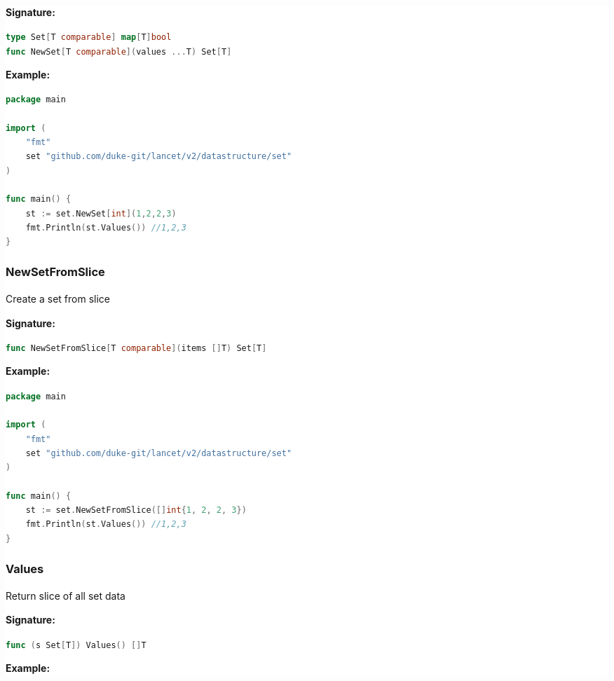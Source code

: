 <b>Signature:</b>

```go
type Set[T comparable] map[T]bool
func NewSet[T comparable](values ...T) Set[T]
```
<b>Example:</b>

```go
package main

import (
    "fmt"
    set "github.com/duke-git/lancet/v2/datastructure/set"
)

func main() {
    st := set.NewSet[int](1,2,2,3)
    fmt.Println(st.Values()) //1,2,3
}
```

### <span id="NewSetFromSlice">NewSetFromSlice</span>
<p>Create a set from slice</p>

<b>Signature:</b>

```go
func NewSetFromSlice[T comparable](items []T) Set[T]
```
<b>Example:</b>

```go
package main

import (
    "fmt"
    set "github.com/duke-git/lancet/v2/datastructure/set"
)

func main() {
    st := set.NewSetFromSlice([]int{1, 2, 2, 3})
    fmt.Println(st.Values()) //1,2,3
}
```


### <span id="Values">Values</span>
<p>Return slice of all set data</p>

<b>Signature:</b>

```go
func (s Set[T]) Values() []T
```
<b>Example:</b>
